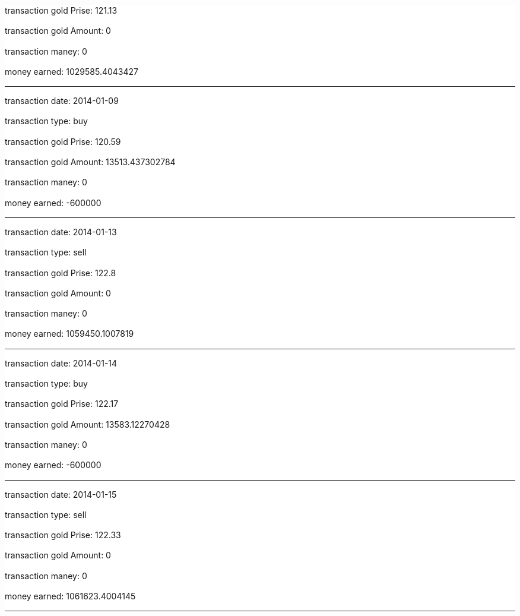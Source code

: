 transaction gold Prise: 121.13

transaction gold Amount: 0

transaction maney: 0

money earned: 1029585.4043427

------------------------------------

transaction date: 2014-01-09

transaction type: buy

transaction gold Prise: 120.59

transaction gold Amount: 13513.437302784

transaction maney: 0

money earned: -600000

------------------------------------

transaction date: 2014-01-13

transaction type: sell

transaction gold Prise: 122.8

transaction gold Amount: 0

transaction maney: 0

money earned: 1059450.1007819

------------------------------------

transaction date: 2014-01-14

transaction type: buy

transaction gold Prise: 122.17

transaction gold Amount: 13583.12270428

transaction maney: 0

money earned: -600000

------------------------------------

transaction date: 2014-01-15

transaction type: sell

transaction gold Prise: 122.33

transaction gold Amount: 0

transaction maney: 0

money earned: 1061623.4004145

------------------------------------
